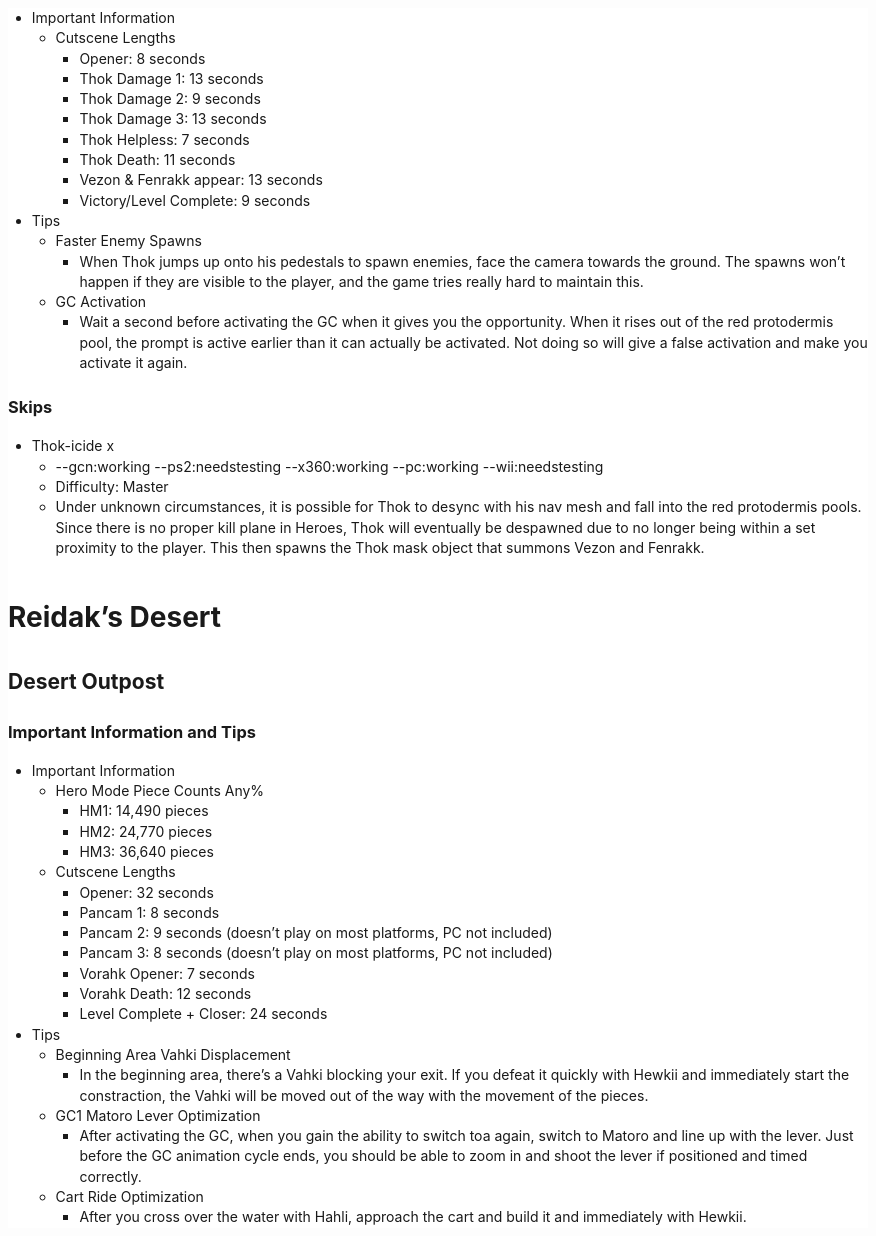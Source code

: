 - Important Information
  - Cutscene Lengths
    - Opener: 8 seconds
    - Thok Damage 1: 13 seconds
    - Thok Damage 2: 9 seconds
    - Thok Damage 3: 13 seconds
    - Thok Helpless: 7 seconds
    - Thok Death: 11 seconds
    - Vezon & Fenrakk appear: 13 seconds
    - Victory/Level Complete: 9 seconds
- Tips
  - Faster Enemy Spawns
    - When Thok jumps up onto his pedestals to spawn enemies, face the camera towards the ground. The spawns won’t happen if they are visible to the player, and the game tries really hard to maintain this.
  - GC Activation
    - Wait a second before activating the GC when it gives you the opportunity. When it rises out of the red protodermis pool, the prompt is active earlier than it can actually be activated. Not doing so will give a false activation and make you activate it again.

### Skips

- Thok-icide x
  - --gcn:working --ps2:needstesting --x360:working --pc:working --wii:needstesting
  - Difficulty: Master
  - Under unknown circumstances, it is possible for Thok to desync with his nav mesh and fall into the red protodermis pools. Since there is no proper kill plane in Heroes, Thok will eventually be despawned due to no longer being within a set proximity to the player. This then spawns the Thok mask object that summons Vezon and Fenrakk.

# Reidak’s Desert

## Desert Outpost

### Important Information and Tips

- Important Information
  - Hero Mode Piece Counts Any%
    - HM1: 14,490 pieces
    - HM2: 24,770 pieces
    - HM3: 36,640 pieces
  - Cutscene Lengths
    - Opener: 32 seconds
    - Pancam 1: 8 seconds
    - Pancam 2: 9 seconds (doesn’t play on most platforms, PC not included)
    - Pancam 3: 8 seconds (doesn’t play on most platforms, PC not included)
    - Vorahk Opener: 7 seconds
    - Vorahk Death: 12 seconds
    - Level Complete + Closer: 24 seconds
- Tips
  - Beginning Area Vahki Displacement
    - In the beginning area, there’s a Vahki blocking your exit. If you defeat it quickly with Hewkii and immediately start the constraction, the Vahki will be moved out of the way with the movement of the pieces.
  - GC1 Matoro Lever Optimization
    - After activating the GC, when you gain the ability to switch toa again, switch to Matoro and line up with the lever. Just before the GC animation cycle ends, you should be able to zoom in and shoot the lever if positioned and timed correctly.
  - Cart Ride Optimization
    - After you cross over the water with Hahli, approach the cart and build it and immediately with Hewkii.
